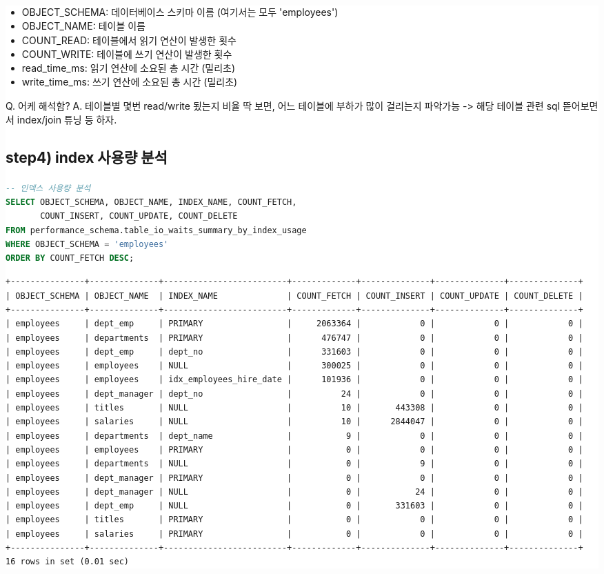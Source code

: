 - OBJECT_SCHEMA: 데이터베이스 스키마 이름 (여기서는 모두 'employees')
- OBJECT_NAME: 테이블 이름
- COUNT_READ: 테이블에서 읽기 연산이 발생한 횟수
- COUNT_WRITE: 테이블에 쓰기 연산이 발생한 횟수
- read_time_ms: 읽기 연산에 소요된 총 시간 (밀리초)
- write_time_ms: 쓰기 연산에 소요된 총 시간 (밀리초)


Q. 어케 해석함?
A. 테이블별 몇번 read/write 됬는지 비율 딱 보면, 어느 테이블에 부하가 많이 걸리는지 파악가능 -> 해당 테이블 관련 sql 뜯어보면서 index/join 튜닝 등 하자.


## step4) index 사용량 분석 

```sql
-- 인덱스 사용량 분석
SELECT OBJECT_SCHEMA, OBJECT_NAME, INDEX_NAME, COUNT_FETCH, 
       COUNT_INSERT, COUNT_UPDATE, COUNT_DELETE
FROM performance_schema.table_io_waits_summary_by_index_usage
WHERE OBJECT_SCHEMA = 'employees'
ORDER BY COUNT_FETCH DESC;
```

```
+---------------+--------------+-------------------------+-------------+--------------+--------------+--------------+
| OBJECT_SCHEMA | OBJECT_NAME  | INDEX_NAME              | COUNT_FETCH | COUNT_INSERT | COUNT_UPDATE | COUNT_DELETE |
+---------------+--------------+-------------------------+-------------+--------------+--------------+--------------+
| employees     | dept_emp     | PRIMARY                 |     2063364 |            0 |            0 |            0 |
| employees     | departments  | PRIMARY                 |      476747 |            0 |            0 |            0 |
| employees     | dept_emp     | dept_no                 |      331603 |            0 |            0 |            0 |
| employees     | employees    | NULL                    |      300025 |            0 |            0 |            0 |
| employees     | employees    | idx_employees_hire_date |      101936 |            0 |            0 |            0 |
| employees     | dept_manager | dept_no                 |          24 |            0 |            0 |            0 |
| employees     | titles       | NULL                    |          10 |       443308 |            0 |            0 |
| employees     | salaries     | NULL                    |          10 |      2844047 |            0 |            0 |
| employees     | departments  | dept_name               |           9 |            0 |            0 |            0 |
| employees     | employees    | PRIMARY                 |           0 |            0 |            0 |            0 |
| employees     | departments  | NULL                    |           0 |            9 |            0 |            0 |
| employees     | dept_manager | PRIMARY                 |           0 |            0 |            0 |            0 |
| employees     | dept_manager | NULL                    |           0 |           24 |            0 |            0 |
| employees     | dept_emp     | NULL                    |           0 |       331603 |            0 |            0 |
| employees     | titles       | PRIMARY                 |           0 |            0 |            0 |            0 |
| employees     | salaries     | PRIMARY                 |           0 |            0 |            0 |            0 |
+---------------+--------------+-------------------------+-------------+--------------+--------------+--------------+
16 rows in set (0.01 sec)
```